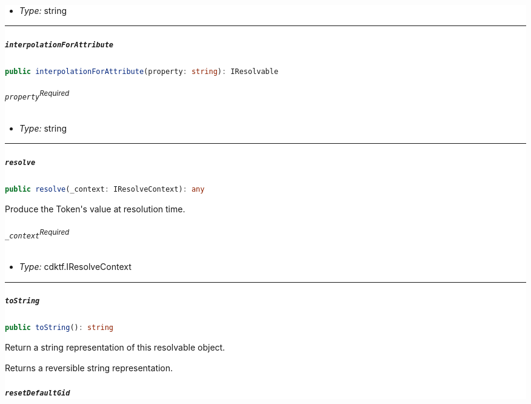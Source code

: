 - *Type:* string

---

##### `interpolationForAttribute` <a name="interpolationForAttribute" id="@cdktf/aws-cdk.sagemakerAppImageConfig.SagemakerAppImageConfigKernelGatewayImageConfigFileSystemConfigOutputReference.interpolationForAttribute"></a>

```typescript
public interpolationForAttribute(property: string): IResolvable
```

###### `property`<sup>Required</sup> <a name="property" id="@cdktf/aws-cdk.sagemakerAppImageConfig.SagemakerAppImageConfigKernelGatewayImageConfigFileSystemConfigOutputReference.interpolationForAttribute.parameter.property"></a>

- *Type:* string

---

##### `resolve` <a name="resolve" id="@cdktf/aws-cdk.sagemakerAppImageConfig.SagemakerAppImageConfigKernelGatewayImageConfigFileSystemConfigOutputReference.resolve"></a>

```typescript
public resolve(_context: IResolveContext): any
```

Produce the Token's value at resolution time.

###### `_context`<sup>Required</sup> <a name="_context" id="@cdktf/aws-cdk.sagemakerAppImageConfig.SagemakerAppImageConfigKernelGatewayImageConfigFileSystemConfigOutputReference.resolve.parameter._context"></a>

- *Type:* cdktf.IResolveContext

---

##### `toString` <a name="toString" id="@cdktf/aws-cdk.sagemakerAppImageConfig.SagemakerAppImageConfigKernelGatewayImageConfigFileSystemConfigOutputReference.toString"></a>

```typescript
public toString(): string
```

Return a string representation of this resolvable object.

Returns a reversible string representation.

##### `resetDefaultGid` <a name="resetDefaultGid" id="@cdktf/aws-cdk.sagemakerAppImageConfig.SagemakerAppImageConfigKernelGatewayImageConfigFileSystemConfigOutputReference.resetDefaultGid"></a>
